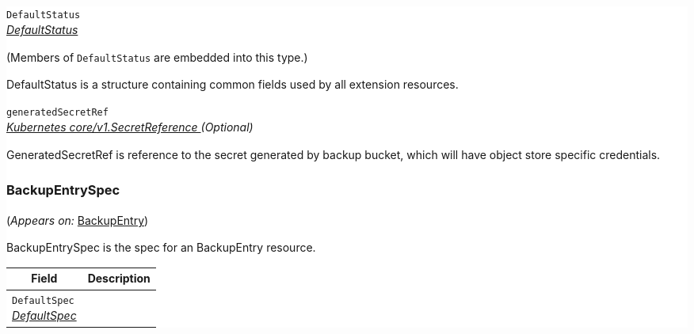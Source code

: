 </thead>
<tbody>
<tr>
<td>
<code>DefaultStatus</code></br>
<em>
<a href="#extensions.gardener.cloud/v1alpha1.DefaultStatus">
DefaultStatus
</a>
</em>
</td>
<td>
<p>
(Members of <code>DefaultStatus</code> are embedded into this type.)
</p>
<p>DefaultStatus is a structure containing common fields used by all extension resources.</p>
</td>
</tr>
<tr>
<td>
<code>generatedSecretRef</code></br>
<em>
<a href="https://kubernetes.io/docs/reference/generated/kubernetes-api/v1.27/#secretreference-v1-core">
Kubernetes core/v1.SecretReference
</a>
</em>
</td>
<td>
<em>(Optional)</em>
<p>GeneratedSecretRef is reference to the secret generated by backup bucket, which
will have object store specific credentials.</p>
</td>
</tr>
</tbody>
</table>
<h3 id="extensions.gardener.cloud/v1alpha1.BackupEntrySpec">BackupEntrySpec
</h3>
<p>
(<em>Appears on:</em>
<a href="#extensions.gardener.cloud/v1alpha1.BackupEntry">BackupEntry</a>)
</p>
<p>
<p>BackupEntrySpec is the spec for an BackupEntry resource.</p>
</p>
<table>
<thead>
<tr>
<th>Field</th>
<th>Description</th>
</tr>
</thead>
<tbody>
<tr>
<td>
<code>DefaultSpec</code></br>
<em>
<a href="#extensions.gardener.cloud/v1alpha1.DefaultSpec">
DefaultSpec
</a>
</em>
</td>
<td>
<p>